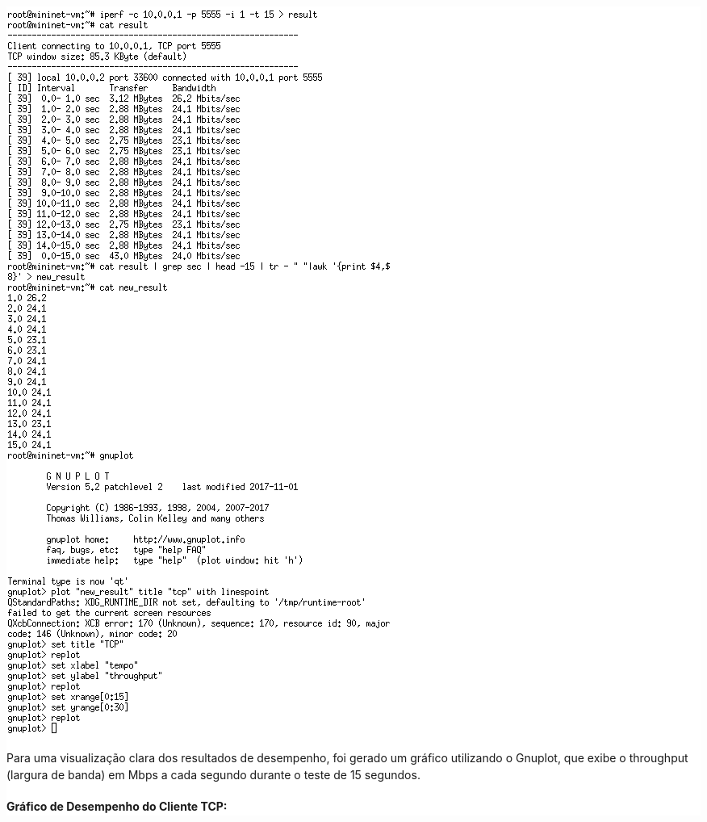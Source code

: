![Simulação parte 31](simulacao_parte31.png)

Para uma visualização clara dos resultados de desempenho, foi gerado um gráfico utilizando o Gnuplot, que exibe o throughput (largura de banda) em Mbps a cada segundo durante o teste de 15 segundos.

#### Gráfico de Desempenho do Cliente TCP: